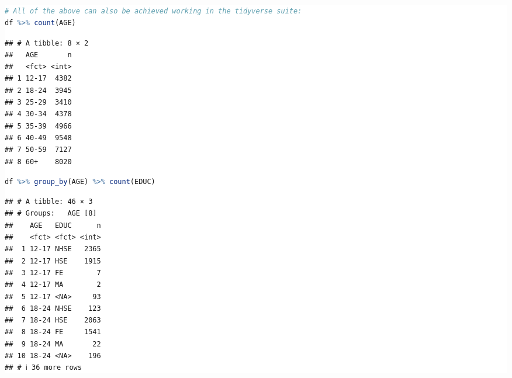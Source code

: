 ``` r
# All of the above can also be achieved working in the tidyverse suite:
df %>% count(AGE)
```

    ## # A tibble: 8 × 2
    ##   AGE       n
    ##   <fct> <int>
    ## 1 12-17  4382
    ## 2 18-24  3945
    ## 3 25-29  3410
    ## 4 30-34  4378
    ## 5 35-39  4966
    ## 6 40-49  9548
    ## 7 50-59  7127
    ## 8 60+    8020

``` r
df %>% group_by(AGE) %>% count(EDUC)
```

    ## # A tibble: 46 × 3
    ## # Groups:   AGE [8]
    ##    AGE   EDUC      n
    ##    <fct> <fct> <int>
    ##  1 12-17 NHSE   2365
    ##  2 12-17 HSE    1915
    ##  3 12-17 FE        7
    ##  4 12-17 MA        2
    ##  5 12-17 <NA>     93
    ##  6 18-24 NHSE    123
    ##  7 18-24 HSE    2063
    ##  8 18-24 FE     1541
    ##  9 18-24 MA       22
    ## 10 18-24 <NA>    196
    ## # ℹ 36 more rows


[^1]: University of Mississippi, <tbsmit10@olemiss.edu>